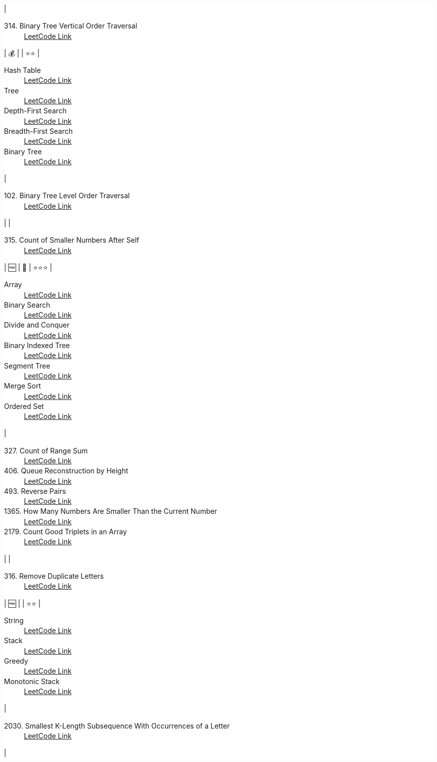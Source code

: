 | <dl><dt>314. Binary Tree Vertical Order Traversal</dt><dd>[LeetCode Link](https://leetcode.com/problems/binary-tree-vertical-order-traversal)</dd></dl>                                     | 💰    |        | ⭐️⭐️       | <dl><dt>Hash Table</dt><dd>[LeetCode Link](https://leetcode.com/tag/hash-table)</dd><dt>Tree</dt><dd>[LeetCode Link](https://leetcode.com/tag/tree)</dd><dt>Depth-First Search</dt><dd>[LeetCode Link](https://leetcode.com/tag/depth-first-search)</dd><dt>Breadth-First Search</dt><dd>[LeetCode Link](https://leetcode.com/tag/breadth-first-search)</dd><dt>Binary Tree</dt><dd>[LeetCode Link](https://leetcode.com/tag/binary-tree)</dd></dl>                                                                                                                                                                                                                                           | <dl><dt>102. Binary Tree Level Order Traversal</dt><dd>[LeetCode Link](https://leetcode.com/problems/binary-tree-level-order-traversal)</dd></dl>                                                                                                                                                                                                                                                                                                                                                                                                                                                                                                                                                                                                                                                                                                                                                                           |
| <dl><dt>315. Count of Smaller Numbers After Self</dt><dd>[LeetCode Link](https://leetcode.com/problems/count-of-smaller-numbers-after-self)</dd></dl>                                       | 🆓    | 👀     | ⭐️⭐️⭐️     | <dl><dt>Array</dt><dd>[LeetCode Link](https://leetcode.com/tag/array)</dd><dt>Binary Search</dt><dd>[LeetCode Link](https://leetcode.com/tag/binary-search)</dd><dt>Divide and Conquer</dt><dd>[LeetCode Link](https://leetcode.com/tag/divide-and-conquer)</dd><dt>Binary Indexed Tree</dt><dd>[LeetCode Link](https://leetcode.com/tag/binary-indexed-tree)</dd><dt>Segment Tree</dt><dd>[LeetCode Link](https://leetcode.com/tag/segment-tree)</dd><dt>Merge Sort</dt><dd>[LeetCode Link](https://leetcode.com/tag/merge-sort)</dd><dt>Ordered Set</dt><dd>[LeetCode Link](https://leetcode.com/tag/ordered-set)</dd></dl>                                                                 | <dl><dt>327. Count of Range Sum</dt><dd>[LeetCode Link](https://leetcode.com/problems/count-of-range-sum)</dd><dt>406. Queue Reconstruction by Height</dt><dd>[LeetCode Link](https://leetcode.com/problems/queue-reconstruction-by-height)</dd><dt>493. Reverse Pairs</dt><dd>[LeetCode Link](https://leetcode.com/problems/reverse-pairs)</dd><dt>1365. How Many Numbers Are Smaller Than the Current Number</dt><dd>[LeetCode Link](https://leetcode.com/problems/how-many-numbers-are-smaller-than-the-current-number)</dd><dt>2179. Count Good Triplets in an Array</dt><dd>[LeetCode Link](https://leetcode.com/problems/count-good-triplets-in-an-array)</dd></dl>                                                                                                                                                                                                                                                   |
| <dl><dt>316. Remove Duplicate Letters</dt><dd>[LeetCode Link](https://leetcode.com/problems/remove-duplicate-letters)</dd></dl>                                                             | 🆓    |        | ⭐️⭐️       | <dl><dt>String</dt><dd>[LeetCode Link](https://leetcode.com/tag/string)</dd><dt>Stack</dt><dd>[LeetCode Link](https://leetcode.com/tag/stack)</dd><dt>Greedy</dt><dd>[LeetCode Link](https://leetcode.com/tag/greedy)</dd><dt>Monotonic Stack</dt><dd>[LeetCode Link](https://leetcode.com/tag/monotonic-stack)</dd></dl>                                                                                                                                                                                                                                                                                                                                                                     | <dl><dt>2030. Smallest K-Length Subsequence With Occurrences of a Letter</dt><dd>[LeetCode Link](https://leetcode.com/problems/smallest-k-length-subsequence-with-occurrences-of-a-letter)</dd></dl>                                                                                                                                                                                                                                                                                                                                                                                                                                                                                                                                                                                                                                                                                                                        |